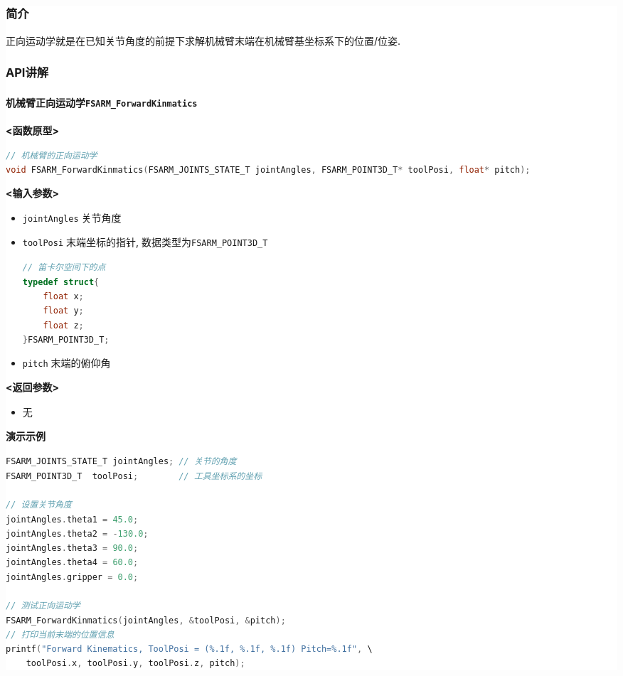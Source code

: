 

### 简介

正向运动学就是在已知关节角度的前提下求解机械臂末端在机械臂基坐标系下的位置/位姿.

### API讲解

#### 机械臂正向运动学`FSARM_ForwardKinmatics`

**<函数原型>**

```c
// 机械臂的正向运动学
void FSARM_ForwardKinmatics(FSARM_JOINTS_STATE_T jointAngles, FSARM_POINT3D_T* toolPosi, float* pitch);
```

**<输入参数>**

* `jointAngles` 关节角度

* `toolPosi` 末端坐标的指针, 数据类型为`FSARM_POINT3D_T`

  ```c
  // 笛卡尔空间下的点
  typedef struct{
      float x;
      float y;
      float z;
  }FSARM_POINT3D_T;
  
  ```

* `pitch` 末端的俯仰角



**<返回参数>**

* 无

**演示示例**

```c
FSARM_JOINTS_STATE_T jointAngles; // 关节的角度
FSARM_POINT3D_T  toolPosi; 		  // 工具坐标系的坐标

// 设置关节角度
jointAngles.theta1 = 45.0;
jointAngles.theta2 = -130.0;
jointAngles.theta3 = 90.0;
jointAngles.theta4 = 60.0;
jointAngles.gripper = 0.0;

// 测试正向运动学
FSARM_ForwardKinmatics(jointAngles, &toolPosi, &pitch);
// 打印当前末端的位置信息
printf("Forward Kinematics, ToolPosi = (%.1f, %.1f, %.1f) Pitch=%.1f", \
    toolPosi.x, toolPosi.y, toolPosi.z, pitch);
```
